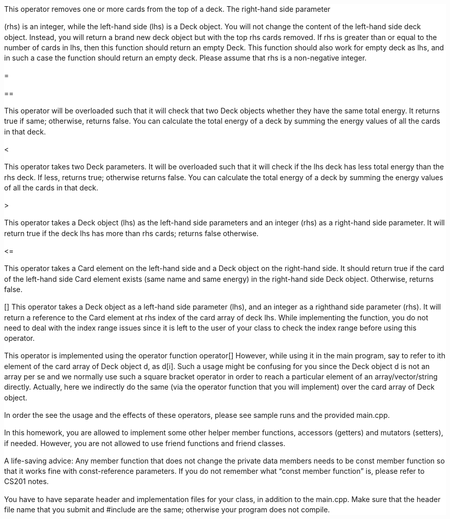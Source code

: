 This operator removes one or more cards from the top of a deck. The right-hand side parameter

(rhs) is an integer, while the left-hand side (lhs) is a Deck object. You will not change the content of the left-hand side deck object. Instead, you will return a brand new deck object but with the top rhs cards removed. If rhs is greater than or equal to the number of cards in lhs, then this function should return an empty Deck. This function should also work for empty deck as lhs, and in such a case the function should return an empty deck. Please assume that rhs is a non-negative integer.

=

==

This operator will be overloaded such that it will check that two Deck objects whether they have the same total energy. It returns true if same; otherwise, returns false. You can calculate the total energy of a deck by summing the energy values of all the cards in that deck.

&lt;

This operator takes two Deck parameters. It will be overloaded such that it will check if the lhs deck has less total energy than the rhs deck. If less, returns true; otherwise returns false. You can calculate the total energy of a deck by summing the energy values of all the cards in that deck.

&gt;

This operator takes a Deck object (lhs) as the left-hand side parameters and an integer (rhs) as a right-hand side parameter. It will return true if the deck lhs has more than rhs cards; returns false otherwise.

&lt;=

This operator takes a Card element on the left-hand side and a Deck object on the right-hand side. It should return true if the card of the left-hand side Card element exists (same name and same energy) in the right-hand side Deck object. Otherwise, returns false.

[] This operator takes a Deck object as a left-hand side parameter (lhs), and an integer as a righthand side parameter (rhs). It will return a reference to the Card element at rhs index of the card array of deck lhs. While implementing the function, you do not need to deal with the index range issues since it is left to the user of your class to check the index range before using this operator.

This operator is implemented using the operator function operator[] However, while using it in the main program, say to refer to ith element of the card array of Deck object d, as d[i]. Such a usage might be confusing for you since the Deck object d is not an array per se and we normally use such a square bracket operator in order to reach a particular element of an array/vector/string directly. Actually, here we indirectly do the same (via the operator function that you will implement) over the card array of Deck object.

In order the see the usage and the effects of these operators, please see sample runs and the provided main.cpp.

In this homework, you are allowed to implement some other helper member functions, accessors (getters) and mutators (setters), if needed. However, you are not allowed to use friend functions and friend classes.

A life-saving advice: Any member function that does not change the private data members needs to be const member function so that it works fine with const-reference parameters. If you do not remember what “const member function” is, please refer to CS201 notes.

You have to have separate header and implementation files for your class, in addition to the main.cpp. Make sure that the header file name that you submit and #include are the same; otherwise your program does not compile.
